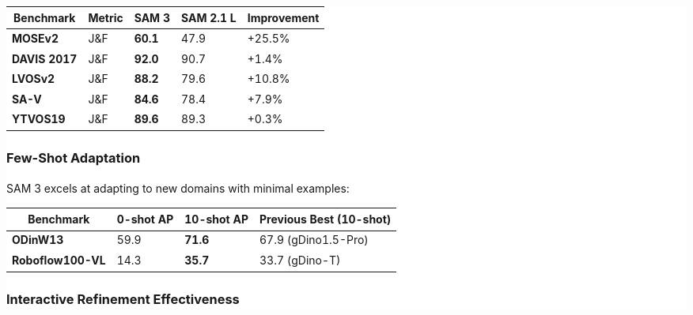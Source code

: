 </script>

| Benchmark         | Metric | SAM 3   | SAM 2.1 L | Improvement |
| ----------------- | ------ | ------- | --------- | ----------- |
| **MOSEv2**        | J&F    | **60.1** | 47.9      | +25.5%      |
| **DAVIS 2017**    | J&F    | **92.0** | 90.7      | +1.4%       |
| **LVOSv2**        | J&F    | **88.2** | 79.6      | +10.8%      |
| **SA-V**          | J&F    | **84.6** | 78.4      | +7.9%       |
| **YTVOS19**       | J&F    | **89.6** | 89.3      | +0.3%       |

### Few-Shot Adaptation

SAM 3 excels at adapting to new domains with minimal examples:

| Benchmark          | 0-shot AP | 10-shot AP | Previous Best (10-shot) |
| ------------------ | --------- | ---------- | ----------------------- |
| **ODinW13**        | 59.9      | **71.6**   | 67.9 (gDino1.5-Pro)     |
| **Roboflow100-VL** | 14.3      | **35.7**   | 33.7 (gDino-T)          |

### Interactive Refinement Effectiveness

<div style="text-align: center; margin: 30px 0;">
    <canvas id="interactiveRefinement" style="max-width: 800px; margin: 0 auto;"></canvas>
</div>

<script>
document.addEventListener('DOMContentLoaded', function() {
    const ctx = document.getElementById('interactiveRefinement');
    if (ctx) {
        new Chart(ctx, {
            type: 'line',
            data: {
                labels: ['Text Only', '+1 Exemplar', '+2 Exemplars', '+3 Exemplars', '+4 Exemplars'],
                datasets: [{
                    label: 'SAM 3 Concept Segmentation (PCS)',
                    data: [46.4, 57.6, 62.2, 65.0, 65.7],
                    borderColor: 'rgba(75, 192, 192, 1)',
                    backgroundColor: 'rgba(75, 192, 192, 0.2)',
                    borderWidth: 3,
                    tension: 0.1,
                    fill: true
                }, {
                    label: 'Visual Segmentation Baseline (PVS)',
                    data: [46.4, 50.9, 52.5, 53.8, 54.2],
                    borderColor: 'rgba(255, 99, 132, 1)',
                    backgroundColor: 'rgba(255, 99, 132, 0.2)',
                    borderWidth: 3,
                    tension: 0.1,
                    fill: true
                }]
            },
            options: {
                responsive: true,
                maintainAspectRatio: true,
                plugins: {
                    title: {
                        display: true,
                        text: 'Interactive Refinement: Concept vs Visual Prompts (CGF1 Score)',
                        font: { size: 16, weight: 'bold' }
                    },
                    legend: {
